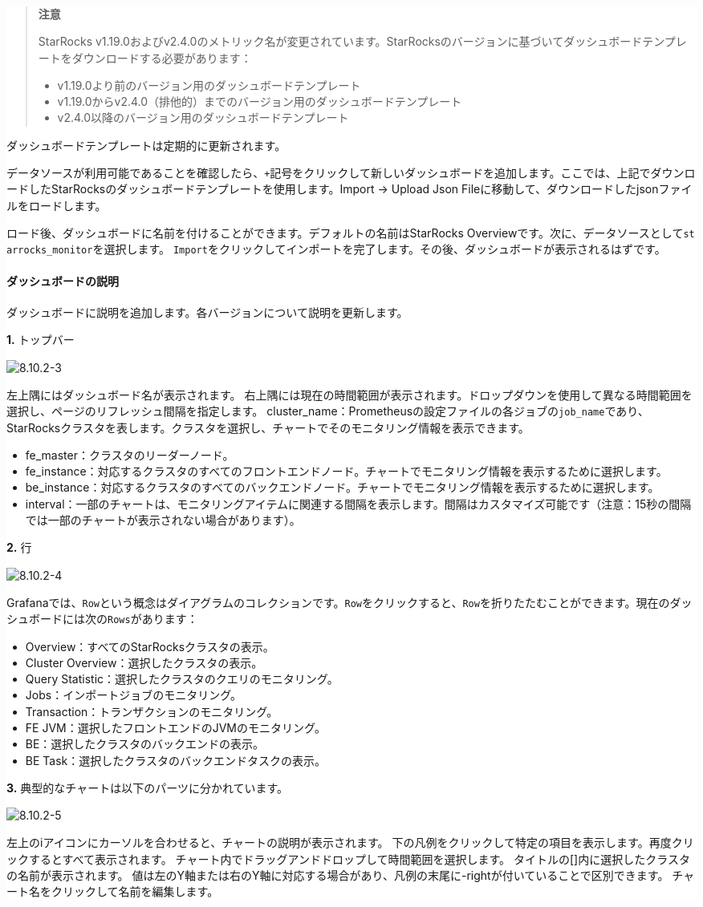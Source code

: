 > **注意**
>
> StarRocks v1.19.0およびv2.4.0のメトリック名が変更されています。StarRocksのバージョンに基づいてダッシュボードテンプレートをダウンロードする必要があります：
>
> * v1.19.0より前のバージョン用のダッシュボードテンプレート
> * v1.19.0からv2.4.0（排他的）までのバージョン用のダッシュボードテンプレート
> * v2.4.0以降のバージョン用のダッシュボードテンプレート

ダッシュボードテンプレートは定期的に更新されます。

データソースが利用可能であることを確認したら、`+`記号をクリックして新しいダッシュボードを追加します。ここでは、上記でダウンロードしたStarRocksのダッシュボードテンプレートを使用します。Import -> Upload Json Fileに移動して、ダウンロードしたjsonファイルをロードします。

ロード後、ダッシュボードに名前を付けることができます。デフォルトの名前はStarRocks Overviewです。次に、データソースとして`starrocks_monitor`を選択します。
`Import`をクリックしてインポートを完了します。その後、ダッシュボードが表示されるはずです。

#### ダッシュボードの説明

ダッシュボードに説明を追加します。各バージョンについて説明を更新します。

**1.** トップバー

![8.10.2-3](../assets/8.10.2-3.png)

左上隅にはダッシュボード名が表示されます。
右上隅には現在の時間範囲が表示されます。ドロップダウンを使用して異なる時間範囲を選択し、ページのリフレッシュ間隔を指定します。
cluster_name：Prometheusの設定ファイルの各ジョブの`job_name`であり、StarRocksクラスタを表します。クラスタを選択し、チャートでそのモニタリング情報を表示できます。

* fe_master：クラスタのリーダーノード。
* fe_instance：対応するクラスタのすべてのフロントエンドノード。チャートでモニタリング情報を表示するために選択します。
* be_instance：対応するクラスタのすべてのバックエンドノード。チャートでモニタリング情報を表示するために選択します。
* interval：一部のチャートは、モニタリングアイテムに関連する間隔を表示します。間隔はカスタマイズ可能です（注意：15秒の間隔では一部のチャートが表示されない場合があります）。

**2.** 行

![8.10.2-4](../assets/8.10.2-4.png)

Grafanaでは、`Row`という概念はダイアグラムのコレクションです。`Row`をクリックすると、`Row`を折りたたむことができます。現在のダッシュボードには次の`Rows`があります：

* Overview：すべてのStarRocksクラスタの表示。
* Cluster Overview：選択したクラスタの表示。
* Query Statistic：選択したクラスタのクエリのモニタリング。
* Jobs：インポートジョブのモニタリング。
* Transaction：トランザクションのモニタリング。
* FE JVM：選択したフロントエンドのJVMのモニタリング。
* BE：選択したクラスタのバックエンドの表示。
* BE Task：選択したクラスタのバックエンドタスクの表示。

**3.** 典型的なチャートは以下のパーツに分かれています。

![8.10.2-5](../assets/8.10.2-5.png)

左上のiアイコンにカーソルを合わせると、チャートの説明が表示されます。
下の凡例をクリックして特定の項目を表示します。再度クリックするとすべて表示されます。
チャート内でドラッグアンドドロップして時間範囲を選択します。
タイトルの[]内に選択したクラスタの名前が表示されます。
値は左のY軸または右のY軸に対応する場合があり、凡例の末尾に-rightが付いていることで区別できます。
チャート名をクリックして名前を編集します。
